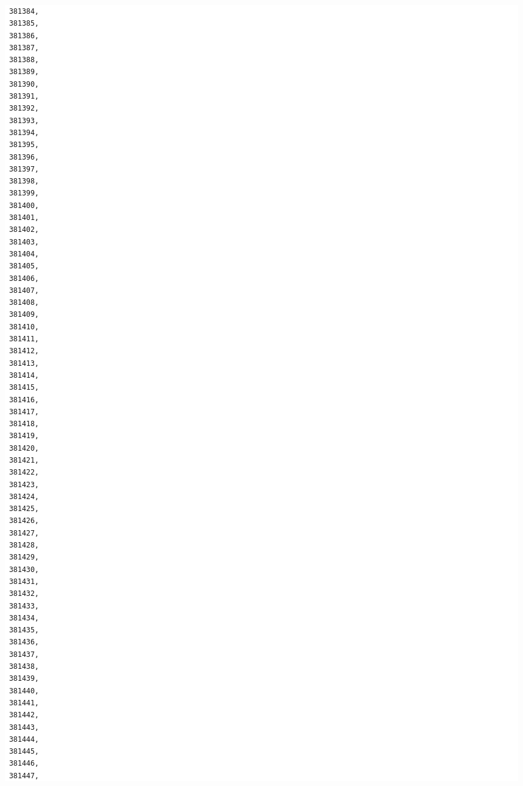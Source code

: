      381384,
     381385,
     381386,
     381387,
     381388,
     381389,
     381390,
     381391,
     381392,
     381393,
     381394,
     381395,
     381396,
     381397,
     381398,
     381399,
     381400,
     381401,
     381402,
     381403,
     381404,
     381405,
     381406,
     381407,
     381408,
     381409,
     381410,
     381411,
     381412,
     381413,
     381414,
     381415,
     381416,
     381417,
     381418,
     381419,
     381420,
     381421,
     381422,
     381423,
     381424,
     381425,
     381426,
     381427,
     381428,
     381429,
     381430,
     381431,
     381432,
     381433,
     381434,
     381435,
     381436,
     381437,
     381438,
     381439,
     381440,
     381441,
     381442,
     381443,
     381444,
     381445,
     381446,
     381447,